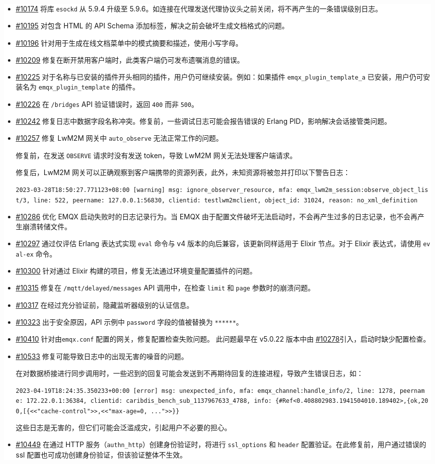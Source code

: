 - [#10174](https://github.com/emqx/emqx/pull/10174) 将库 `esockd` 从 5.9.4 升级至 5.9.6。如连接在代理发送代理协议头之前关闭，将不再产生的一条错误级别日志。

- [#10195](https://github.com/emqx/emqx/pull/10195) 对包含 HTML 的 API Schema 添加标签，解决之前会破坏生成文档格式的问题。

- [#10196](https://github.com/emqx/emqx/pull/10196) 针对用于生成在线文档菜单中的模式摘要和描述，使用小写字母。

- [#10209](https://github.com/emqx/emqx/pull/10209) 修复在断开禁用客户端时，此类客户端仍可发布遗嘱消息的错误。

- [#10225](https://github.com/emqx/emqx/pull/10225) 对于名称与已安装的插件开头相同的插件，用户仍可继续安装。例如：如果插件 `emqx_plugin_template_a` 已安装，用户仍可安装名为 `emqx_plugin_template` 的插件。

- [#10226](https://github.com/emqx/emqx/pull/10226) 在 `/bridges` API 验证错误时，返回 `400` 而非 `500`。

- [#10242](https://github.com/emqx/emqx/pull/10242) 修复日志中数据字段名称冲突。修复前，一些调试日志可能会报告错误的 Erlang PID，影响解决会话接管类问题。

- [#10257](https://github.com/emqx/emqx/pull/10257) 修复 LwM2M 网关中 `auto_observe` 无法正常工作的问题。

  修复前，在发送 `OBSERVE` 请求时没有发送 token，导致 LwM2M 网关无法处理客户端请求。

  修复后，LwM2M 网关可以正确观察到客户端携带的资源列表，此外，未知资源将被忽并打印以下警告日志：

  ```
  2023-03-28T18:50:27.771123+08:00 [warning] msg: ignore_observer_resource, mfa: emqx_lwm2m_session:observe_object_list/3, line: 522, peername: 127.0.0.1:56830, clientid: testlwm2mclient, object_id: 31024, reason: no_xml_definition
  ```

- [#10286](https://github.com/emqx/emqx/pull/10286) 优化 EMQX 启动失败时的日志记录行为。当 EMQX 由于配置文件破坏无法启动时，不会再产生过多的日志记录，也不会再产生崩溃转储文件。

- [#10297](https://github.com/emqx/emqx/pull/10297) 通过仅评估 Erlang 表达式实现 `eval` 命令与 v4 版本的向后兼容，该更新同样适用于 Elixir 节点。对于 Elixir 表达式，请使用 `eval-ex` 命令。

- [#10300](https://github.com/emqx/emqx/pull/10300) 针对通过 Elixir 构建的项目，修复无法通过环境变量配置插件的问题。

- [#10315](https://github.com/emqx/emqx/pull/10315) 修复在 `/mqtt/delayed/messages` API 调用中，在检查 `limit` 和 `page` 参数时的崩溃问题。

- [#10317](https://github.com/emqx/emqx/pull/10317) 在经过充分验证前，隐藏监听器级别的认证信息。

- [#10323](https://github.com/emqx/emqx/pull/10323) 出于安全原因，API 示例中 `password` 字段的值被替换为 `******`。

- [#10410](https://github.com/emqx/emqx/pull/10410) 针对由`emqx.conf` 配置的网关，修复配置检查失败问题。
  此问题最早在 v5.0.22 版本中由 [#10278](https://github.com/emqx/emqx/pull/10278)引入，启动时缺少配置检查。

- [#10533](https://github.com/emqx/emqx/pull/10533) 修复可能导致日志中的出现无害的噪音的问题。

  在对数据桥接进行同步调用时，一些迟到的回复可能会发送到不再期待回复的连接进程，导致产生错误日志，如：

  ```
  2023-04-19T18:24:35.350233+00:00 [error] msg: unexpected_info, mfa: emqx_channel:handle_info/2, line: 1278, peername: 172.22.0.1:36384, clientid: caribdis_bench_sub_1137967633_4788, info: {#Ref<0.408802983.1941504010.189402>,{ok,200,[{<<"cache-control">>,<<"max-age=0, ...">>}}
  ```

  这些日志是无害的，但它们可能会泛滥成灾，引起用户不必要的担心。

- [#10449](https://github.com/emqx/emqx/pull/10449) 在通过 HTTP 服务（`authn_http`）创建身份验证时，将进行 `ssl_options` 和 `header` 配置验证。在此修复前，用户通过错误的 ssl 配置也可成功创建身份验证，但该验证整体不生效。
